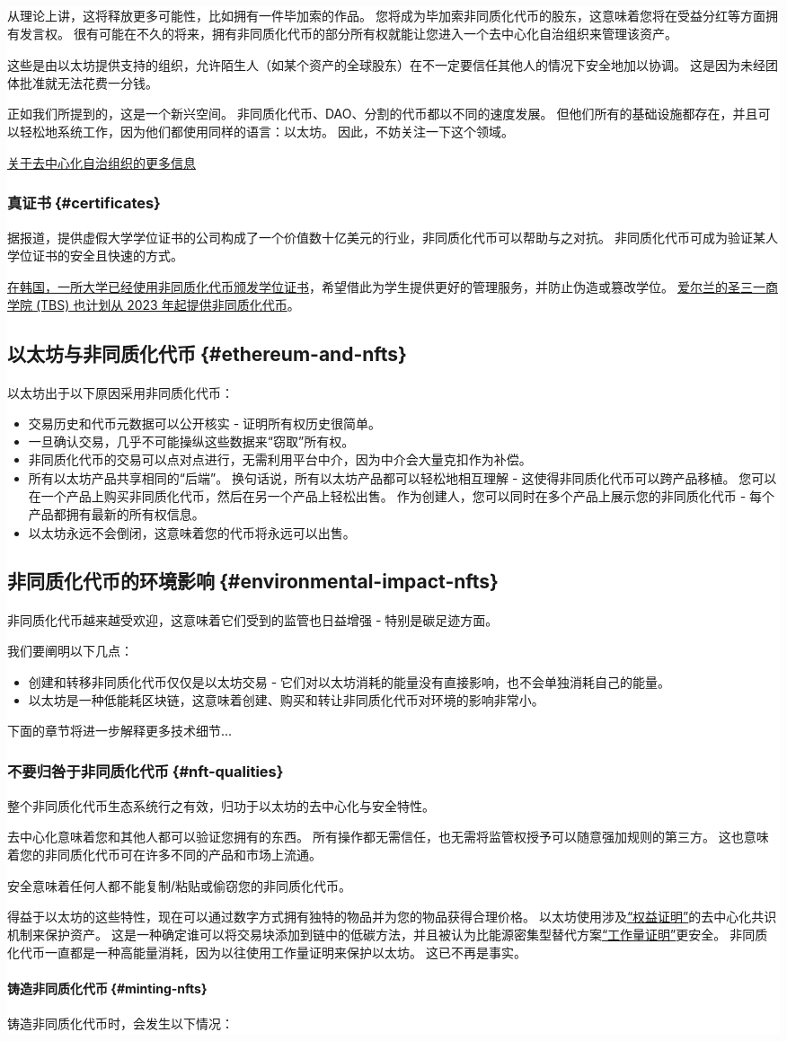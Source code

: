 从理论上讲，这将释放更多可能性，比如拥有一件毕加索的作品。 您将成为毕加索非同质化代币的股东，这意味着您将在受益分红等方面拥有发言权。 很有可能在不久的将来，拥有非同质化代币的部分所有权就能让您进入一个去中心化自治组织来管理该资产。

这些是由以太坊提供支持的组织，允许陌生人（如某个资产的全球股东）在不一定要信任其他人的情况下安全地加以协调。 这是因为未经团体批准就无法花费一分钱。

正如我们所提到的，这是一个新兴空间。 非同质化代币、DAO、分割的代币都以不同的速度发展。 但他们所有的基础设施都存在，并且可以轻松地系统工作，因为他们都使用同样的语言：以太坊。 因此，不妨关注一下这个领域。

[关于去中心化自治组织的更多信息](/dao/)

### 真证书 {#certificates}

据报道，提供虚假大学学位证书的公司构成了一个价值数十亿美元的行业，非同质化代币可以帮助与之对抗。 非同质化代币可成为验证某人学位证书的安全且快速的方式。

[在韩国，一所大学已经使用非同质化代币颁发学位证书](https://forkast.news/headlines/south-korea-nfts-graduates-hoseo/)，希望借此为学生提供更好的管理服务，并防止伪造或篡改学位。 [爱尔兰的圣三一商学院 (TBS) 也计划从 2023 年起提供非同质化代币](https://trinitynews.ie/2022/04/business-school-to-offer-degree-nfts/)。

<Divider />

## 以太坊与非同质化代币 {#ethereum-and-nfts}

以太坊出于以下原因采用非同质化代币：

- 交易历史和代币元数据可以公开核实 - 证明所有权历史很简单。
- 一旦确认交易，几乎不可能操纵这些数据来“窃取”所有权。
- 非同质化代币的交易可以点对点进行，无需利用平台中介，因为中介会大量克扣作为补偿。
- 所有以太坊产品共享相同的“后端”。 换句话说，所有以太坊产品都可以轻松地相互理解 - 这使得非同质化代币可以跨产品移植。 您可以在一个产品上购买非同质化代币，然后在另一个产品上轻松出售。 作为创建人，您可以同时在多个产品上展示您的非同质化代币 - 每个产品都拥有最新的所有权信息。
- 以太坊永远不会倒闭，这意味着您的代币将永远可以出售。

## 非同质化代币的环境影响 {#environmental-impact-nfts}

非同质化代币越来越受欢迎，这意味着它们受到的监管也日益增强 - 特别是碳足迹方面。

我们要阐明以下几点：

- 创建和转移非同质化代币仅仅是以太坊交易 - 它们对以太坊消耗的能量没有直接影响，也不会单独消耗自己的能量。
- 以太坊是一种低能耗区块链，这意味着创建、购买和转让非同质化代币对环境的影响非常小。

下面的章节将进一步解释更多技术细节...

### 不要归咎于非同质化代币 {#nft-qualities}

整个非同质化代币生态系统行之有效，归功于以太坊的去中心化与安全特性。

去中心化意味着您和其他人都可以验证您拥有的东西。 所有操作都无需信任，也无需将监管权授予可以随意强加规则的第三方。 这也意味着您的非同质化代币可在许多不同的产品和市场上流通。

安全意味着任何人都不能复制/粘贴或偷窃您的非同质化代币。

得益于以太坊的这些特性，现在可以通过数字方式拥有独特的物品并为您的物品获得合理价格。 以太坊使用涉及[“权益证明”](/developers/docs/consensus-mechanisms/pos)的去中心化共识机制来保护资产。 这是一种确定谁可以将交易块添加到链中的低碳方法，并且被认为比能源密集型替代方案[“工作量证明”](/developers/docs/consensus-mechanisms/pow)更安全。 非同质化代币一直都是一种高能量消耗，因为以往使用工作量证明来保护以太坊。 这已不再是事实。

#### 铸造非同质化代币 {#minting-nfts}

铸造非同质化代币时，会发生以下情况：
